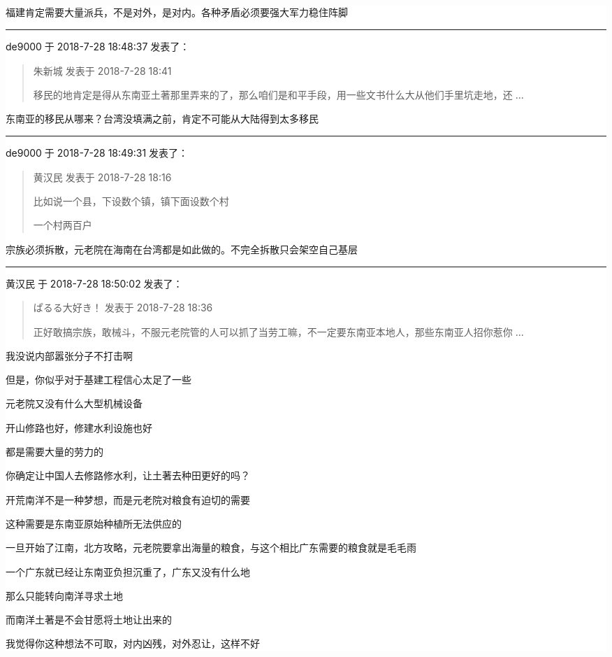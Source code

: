 福建肯定需要大量派兵，不是对外，是对内。各种矛盾必须要强大军力稳住阵脚

---------

de9000 于 2018-7-28 18:48:37 发表了：

> 朱新城 发表于 2018-7-28 18:41
> 
> 移民的地肯定是得从东南亚土著那里弄来的了，那么咱们是和平手段，用一些文书什么大从他们手里坑走地，还 ...



东南亚的移民从哪来？台湾没填满之前，肯定不可能从大陆得到太多移民

---------

de9000 于 2018-7-28 18:49:31 发表了：

> 黄汉民 发表于 2018-7-28 18:16
> 
> 比如说一个县，下设数个镇，镇下面设数个村
> 
> 一个村两百户



宗族必须拆散，元老院在海南在台湾都是如此做的。不完全拆散只会架空自己基层

---------

黄汉民 于 2018-7-28 18:50:02 发表了：

> ぱるる大好き！ 发表于 2018-7-28 18:36
> 
> 正好敢搞宗族，敢械斗，不服元老院管的人可以抓了当劳工嘛，不一定要东南亚本地人，那些东南亚人招你惹你 ...



我没说内部嚣张分子不打击啊

但是，你似乎对于基建工程信心太足了一些

元老院又没有什么大型机械设备

开山修路也好，修建水利设施也好

都是需要大量的劳力的

你确定让中国人去修路修水利，让土著去种田更好的吗？

开荒南洋不是一种梦想，而是元老院对粮食有迫切的需要

这种需要是东南亚原始种植所无法供应的

一旦开始了江南，北方攻略，元老院要拿出海量的粮食，与这个相比广东需要的粮食就是毛毛雨

一个广东就已经让东南亚负担沉重了，广东又没有什么地

那么只能转向南洋寻求土地

而南洋土著是不会甘愿将土地让出来的

我觉得你这种想法不可取，对内凶残，对外忍让，这样不好
